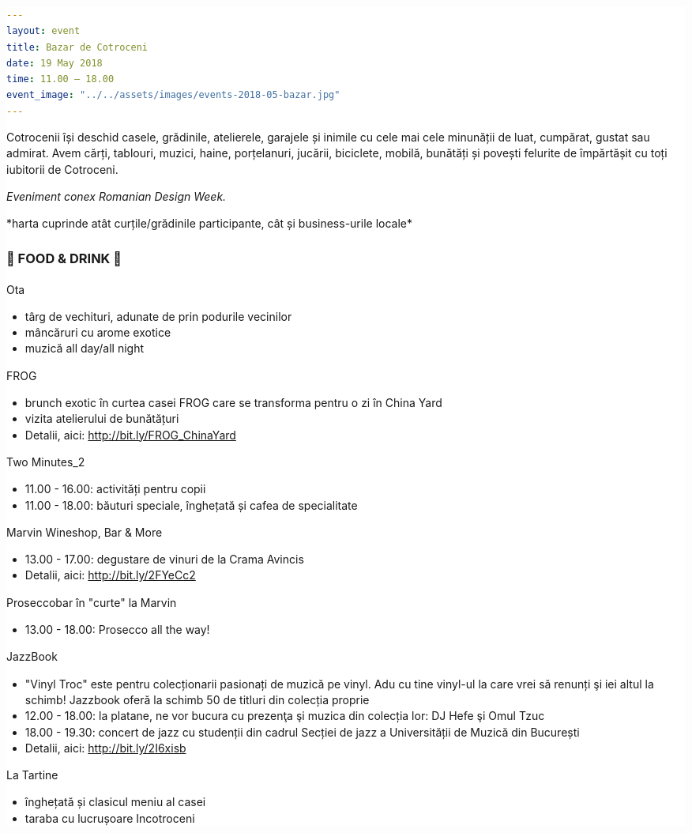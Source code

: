 ```yaml
---
layout: event
title: Bazar de Cotroceni
date: 19 May 2018
time: 11.00 – 18.00
event_image: "../../assets/images/events-2018-05-bazar.jpg"
---
```


Cotrocenii își deschid casele, grădinile, atelierele, garajele și inimile cu cele mai cele minunății de luat, cumpărat, gustat sau admirat. Avem cărți, tablouri, muzici, haine, porțelanuri, jucării, biciclete, mobilă, bunătăți și povești felurite de împărtășit cu toți iubitorii de Cotroceni.

*Eveniment conex Romanian Design Week.*

<iframe src="https://www.google.com/maps/d/embed?mid=1XY4-N_4wg5-0zrYUi1j0HCDBS_JV1izm&hl=en" width="640" height="480"></iframe>
*harta cuprinde atât curțile/grădinile participante, cât și business-urile locale*

### 🍹 FOOD & DRINK 🍹

Ota
- târg de vechituri, adunate de prin podurile vecinilor
- mâncăruri cu arome exotice
- muzică all day/all night

FROG
- brunch exotic în curtea casei FROG care se transforma pentru o zi în China Yard
- vizita atelierului de bunătățuri
- Detalii, aici: http://bit.ly/FROG_ChinaYard

Two Minutes_2
- 11.00 - 16.00: activități pentru copii
- 11.00 - 18.00: băuturi speciale, înghețată și cafea de specialitate

Marvin Wineshop, Bar & More
- 13.00 - 17.00: degustare de vinuri de la Crama Avincis
- Detalii, aici: http://bit.ly/2FYeCc2

Proseccobar în "curte" la Marvin
- 13.00 - 18.00: Prosecco all the way!

JazzBook
- "Vinyl Troc" este pentru colecționarii pasionați de muzică pe vinyl. Adu cu tine vinyl-ul la care vrei să renunți şi iei altul la schimb! Jazzbook oferă la schimb 50 de titluri din colecția proprie
- 12.00 - 18.00: la platane, ne vor bucura cu prezenţa şi muzica din colecția lor: DJ Hefe şi Omul Tzuc
- 18.00 - 19.30: concert de jazz cu studenții din cadrul Secției de jazz a Universității de Muzică din București
- Detalii, aici: http://bit.ly/2I6xisb

La Tartine
- înghețată și clasicul meniu al casei
- taraba cu lucrușoare Incotroceni
